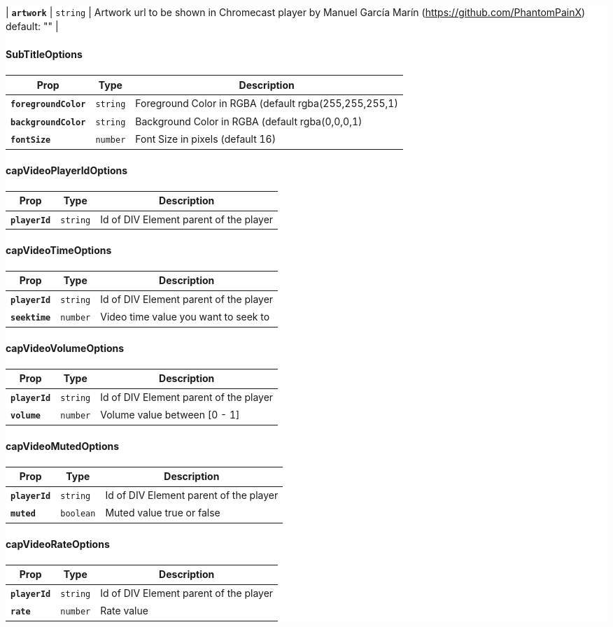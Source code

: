 | **`artwork`**         | <code>string</code>                                         | Artwork url to be shown in Chromecast player by Manuel García Marín (https://github.com/PhantomPainX) default: ""                                           |


#### SubTitleOptions

| Prop                  | Type                | Description                                           |
| --------------------- | ------------------- | ----------------------------------------------------- |
| **`foregroundColor`** | <code>string</code> | Foreground Color in RGBA (default rgba(255,255,255,1) |
| **`backgroundColor`** | <code>string</code> | Background Color in RGBA (default rgba(0,0,0,1)       |
| **`fontSize`**        | <code>number</code> | Font Size in pixels (default 16)                      |


#### capVideoPlayerIdOptions

| Prop           | Type                | Description                            |
| -------------- | ------------------- | -------------------------------------- |
| **`playerId`** | <code>string</code> | Id of DIV Element parent of the player |


#### capVideoTimeOptions

| Prop           | Type                | Description                            |
| -------------- | ------------------- | -------------------------------------- |
| **`playerId`** | <code>string</code> | Id of DIV Element parent of the player |
| **`seektime`** | <code>number</code> | Video time value you want to seek to   |


#### capVideoVolumeOptions

| Prop           | Type                | Description                            |
| -------------- | ------------------- | -------------------------------------- |
| **`playerId`** | <code>string</code> | Id of DIV Element parent of the player |
| **`volume`**   | <code>number</code> | Volume value between [0 - 1]           |


#### capVideoMutedOptions

| Prop           | Type                 | Description                            |
| -------------- | -------------------- | -------------------------------------- |
| **`playerId`** | <code>string</code>  | Id of DIV Element parent of the player |
| **`muted`**    | <code>boolean</code> | Muted value true or false              |


#### capVideoRateOptions

| Prop           | Type                | Description                            |
| -------------- | ------------------- | -------------------------------------- |
| **`playerId`** | <code>string</code> | Id of DIV Element parent of the player |
| **`rate`**     | <code>number</code> | Rate value                             |

</docgen-api>
